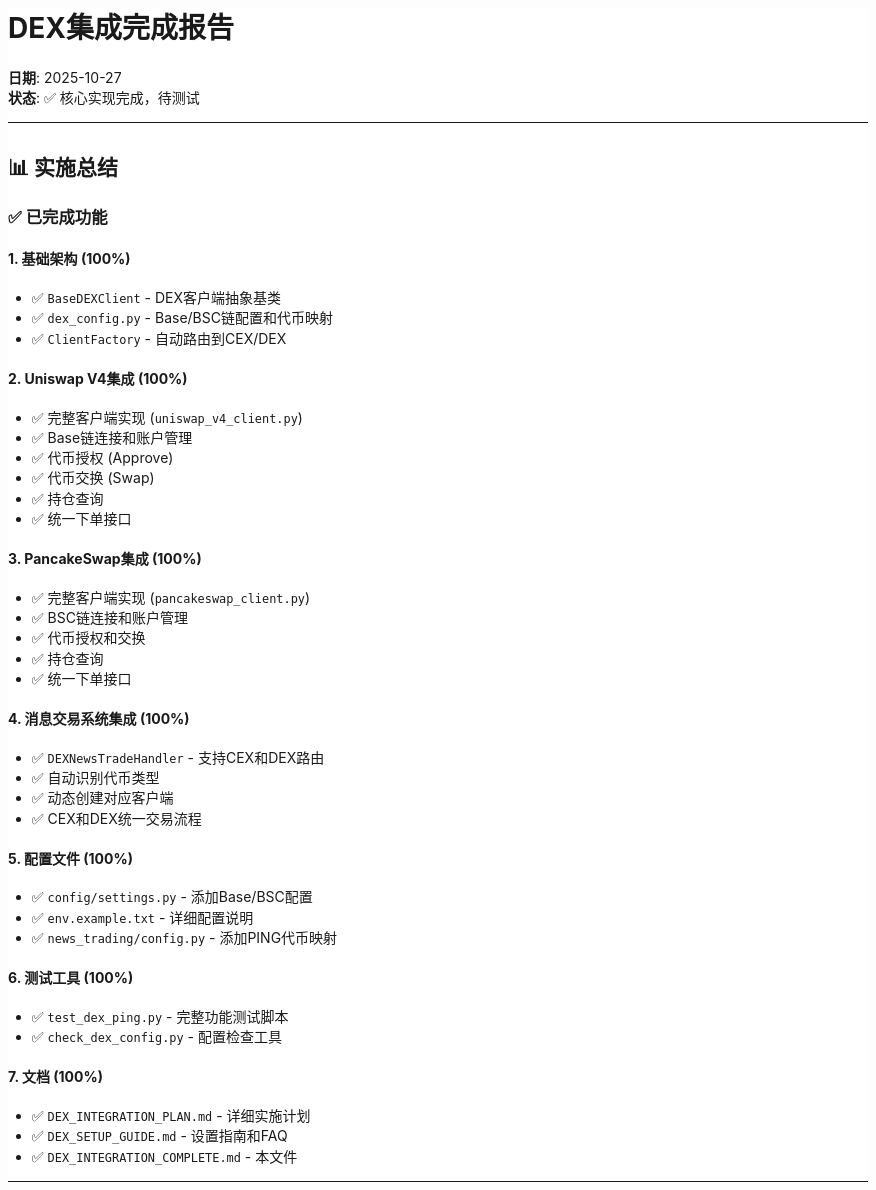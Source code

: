 # DEX集成完成报告

**日期**: 2025-10-27  
**状态**: ✅ 核心实现完成，待测试

---

## 📊 实施总结

### ✅ **已完成功能**

#### 1. **基础架构** (100%)
- ✅ `BaseDEXClient` - DEX客户端抽象基类
- ✅ `dex_config.py` - Base/BSC链配置和代币映射
- ✅ `ClientFactory` - 自动路由到CEX/DEX

#### 2. **Uniswap V4集成** (100%)
- ✅ 完整客户端实现 (`uniswap_v4_client.py`)
- ✅ Base链连接和账户管理
- ✅ 代币授权 (Approve)
- ✅ 代币交换 (Swap)
- ✅ 持仓查询
- ✅ 统一下单接口

#### 3. **PancakeSwap集成** (100%)
- ✅ 完整客户端实现 (`pancakeswap_client.py`)
- ✅ BSC链连接和账户管理
- ✅ 代币授权和交换
- ✅ 持仓查询
- ✅ 统一下单接口

#### 4. **消息交易系统集成** (100%)
- ✅ `DEXNewsTradeHandler` - 支持CEX和DEX路由
- ✅ 自动识别代币类型
- ✅ 动态创建对应客户端
- ✅ CEX和DEX统一交易流程

#### 5. **配置文件** (100%)
- ✅ `config/settings.py` - 添加Base/BSC配置
- ✅ `env.example.txt` - 详细配置说明
- ✅ `news_trading/config.py` - 添加PING代币映射

#### 6. **测试工具** (100%)
- ✅ `test_dex_ping.py` - 完整功能测试脚本
- ✅ `check_dex_config.py` - 配置检查工具

#### 7. **文档** (100%)
- ✅ `DEX_INTEGRATION_PLAN.md` - 详细实施计划
- ✅ `DEX_SETUP_GUIDE.md` - 设置指南和FAQ
- ✅ `DEX_INTEGRATION_COMPLETE.md` - 本文件

---